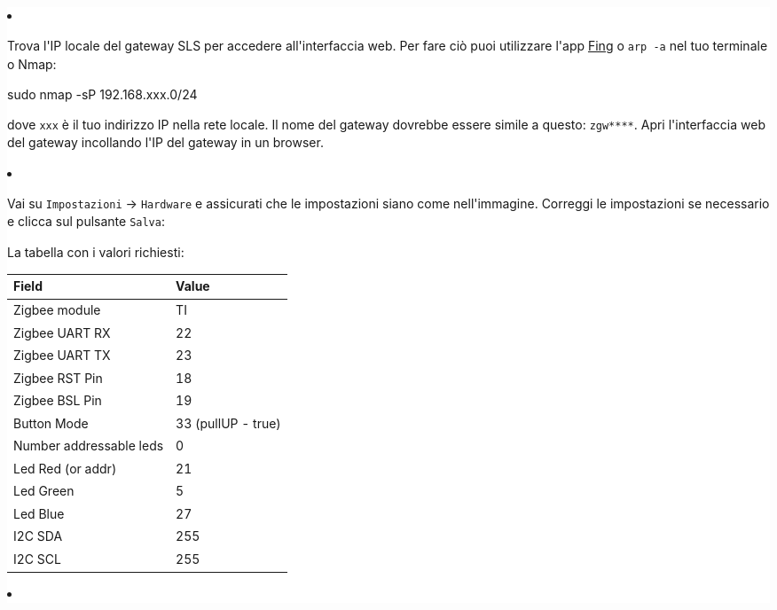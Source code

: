 <LessonVideo  :videos="[{src: 'https://crustipfs.info/ipfs/QmSht6roENzrV6oqsQ1a5gp6GVCz54EDZdPAP8XVh9SCwH', type:'mp4'}]" />

</li>

<li>

Trova l'IP locale del gateway SLS per accedere all'interfaccia web. Per fare ciò puoi utilizzare l'app [Fing](https://www.fing.com/products) o <code>arp -a</code> nel tuo terminale o Nmap: 

<LessonCodeWrapper language="bash" noLines>
sudo nmap -sP 192.168.xxx.0/24
</LessonCodeWrapper>

dove <code class="bold">xxx</code> è il tuo indirizzo IP nella rete locale. Il nome del gateway dovrebbe essere simile a questo: <code>zgw****</code>. Apri l'interfaccia web del gateway incollando l'IP del gateway in un browser.
</li>

<li>

Vai su <code>Impostazioni</code> -> <code>Hardware</code> e assicurati che le impostazioni siano come nell'immagine. Correggi le impostazioni se necessario e clicca sul pulsante <code>Salva</code>:

<LessonVideo  :videos="[{src: 'https://crustipfs.info/ipfs/QmeSksMxU9xkvvK7f81WDAYULiMFokK7P7KDVYEjv2MHjn', type:'mp4'}]" />

La tabella con i valori richiesti:


| Field        	         | **Value**          |                                                                     	
|------------------------|--------------------|
| Zigbee module          | TI                 |
| Zigbee UART RX         | 22                 |
| Zigbee UART TX         | 23                 |
| Zigbee RST Pin         | 18                 |
| Zigbee BSL Pin         | 19                 |
| Button Mode            | 33 (pullUP - true) |
| Number addressable leds| 0                  |
| Led Red (or addr)      | 21                 |
| Led Green              | 5                  |
| Led Blue               | 27                 |
| I2C SDA                | 255                |
| I2C SCL                | 255                |

</li>

<li>
